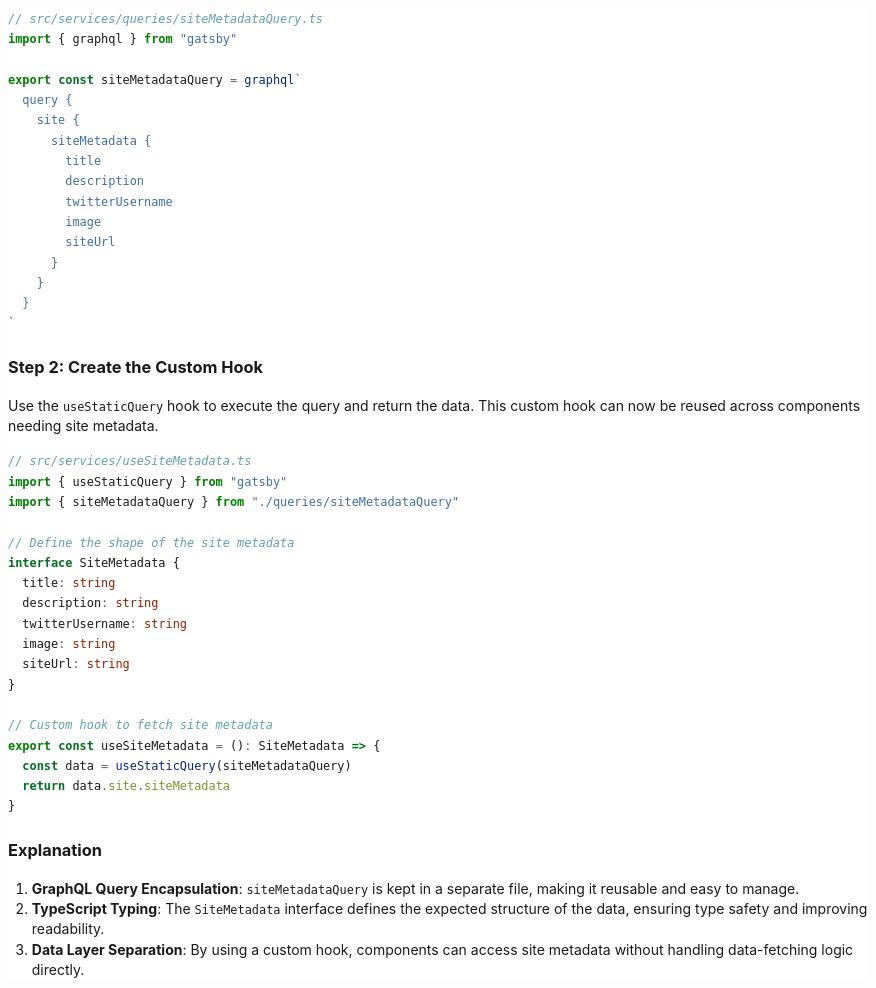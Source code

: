 ```typescript
// src/services/queries/siteMetadataQuery.ts
import { graphql } from "gatsby"

export const siteMetadataQuery = graphql`
  query {
    site {
      siteMetadata {
        title
        description
        twitterUsername
        image
        siteUrl
      }
    }
  }
`
```

### Step 2: Create the Custom Hook

Use the `useStaticQuery` hook to execute the query and return the data. This custom hook can now be reused across components needing site metadata.

```typescript
// src/services/useSiteMetadata.ts
import { useStaticQuery } from "gatsby"
import { siteMetadataQuery } from "./queries/siteMetadataQuery"

// Define the shape of the site metadata
interface SiteMetadata {
  title: string
  description: string
  twitterUsername: string
  image: string
  siteUrl: string
}

// Custom hook to fetch site metadata
export const useSiteMetadata = (): SiteMetadata => {
  const data = useStaticQuery(siteMetadataQuery)
  return data.site.siteMetadata
}
```

### Explanation

1. **GraphQL Query Encapsulation**: `siteMetadataQuery` is kept in a separate file, making it reusable and easy to manage.
2. **TypeScript Typing**: The `SiteMetadata` interface defines the expected structure of the data, ensuring type safety and improving readability.
3. **Data Layer Separation**: By using a custom hook, components can access site metadata without handling data-fetching logic directly.
